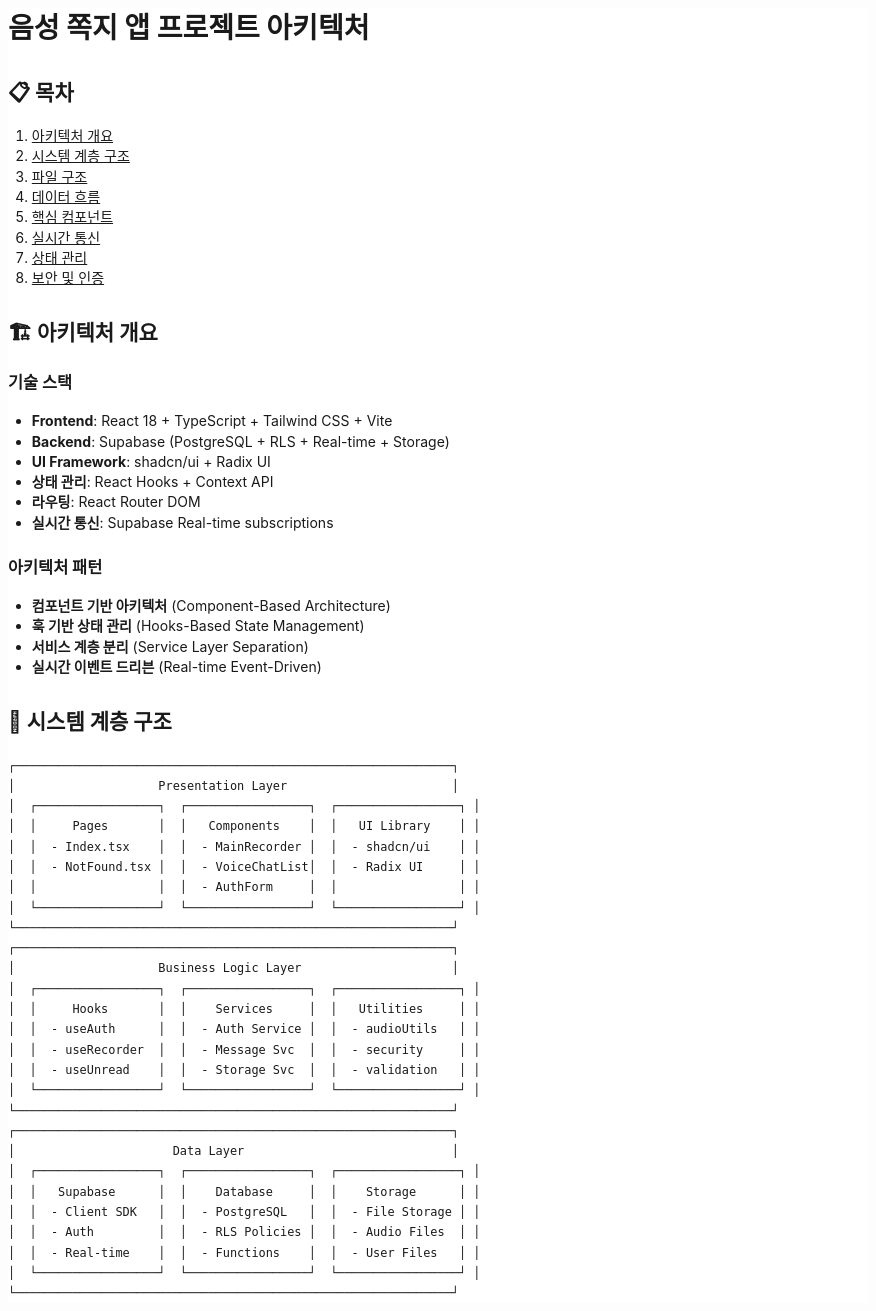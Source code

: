 
# 음성 쪽지 앱 프로젝트 아키텍처

## 📋 목차
1. [아키텍처 개요](#아키텍처-개요)
2. [시스템 계층 구조](#시스템-계층-구조)
3. [파일 구조](#파일-구조)
4. [데이터 흐름](#데이터-흐름)
5. [핵심 컴포넌트](#핵심-컴포넌트)
6. [실시간 통신](#실시간-통신)
7. [상태 관리](#상태-관리)
8. [보안 및 인증](#보안-및-인증)

## 🏗️ 아키텍처 개요

### 기술 스택
- **Frontend**: React 18 + TypeScript + Tailwind CSS + Vite
- **Backend**: Supabase (PostgreSQL + RLS + Real-time + Storage)
- **UI Framework**: shadcn/ui + Radix UI
- **상태 관리**: React Hooks + Context API
- **라우팅**: React Router DOM
- **실시간 통신**: Supabase Real-time subscriptions

### 아키텍처 패턴
- **컴포넌트 기반 아키텍처** (Component-Based Architecture)
- **훅 기반 상태 관리** (Hooks-Based State Management)
- **서비스 계층 분리** (Service Layer Separation)
- **실시간 이벤트 드리븐** (Real-time Event-Driven)

## 🏢 시스템 계층 구조

```
┌─────────────────────────────────────────────────────────────┐
│                    Presentation Layer                       │
│  ┌─────────────────┐  ┌─────────────────┐  ┌─────────────────┐ │
│  │     Pages       │  │   Components    │  │   UI Library    │ │
│  │  - Index.tsx    │  │  - MainRecorder │  │  - shadcn/ui    │ │
│  │  - NotFound.tsx │  │  - VoiceChatList│  │  - Radix UI     │ │
│  │                 │  │  - AuthForm     │  │                 │ │
│  └─────────────────┘  └─────────────────┘  └─────────────────┘ │
└─────────────────────────────────────────────────────────────┘
┌─────────────────────────────────────────────────────────────┐
│                    Business Logic Layer                     │
│  ┌─────────────────┐  ┌─────────────────┐  ┌─────────────────┐ │
│  │     Hooks       │  │    Services     │  │   Utilities     │ │
│  │  - useAuth      │  │  - Auth Service │  │  - audioUtils   │ │
│  │  - useRecorder  │  │  - Message Svc  │  │  - security     │ │
│  │  - useUnread    │  │  - Storage Svc  │  │  - validation   │ │
│  └─────────────────┘  └─────────────────┘  └─────────────────┘ │
└─────────────────────────────────────────────────────────────┘
┌─────────────────────────────────────────────────────────────┐
│                      Data Layer                             │
│  ┌─────────────────┐  ┌─────────────────┐  ┌─────────────────┐ │
│  │   Supabase      │  │    Database     │  │    Storage      │ │
│  │  - Client SDK   │  │  - PostgreSQL   │  │  - File Storage │ │
│  │  - Auth         │  │  - RLS Policies │  │  - Audio Files  │ │
│  │  - Real-time    │  │  - Functions    │  │  - User Files   │ │
│  └─────────────────┘  └─────────────────┘  └─────────────────┘ │
└─────────────────────────────────────────────────────────────┘
```

